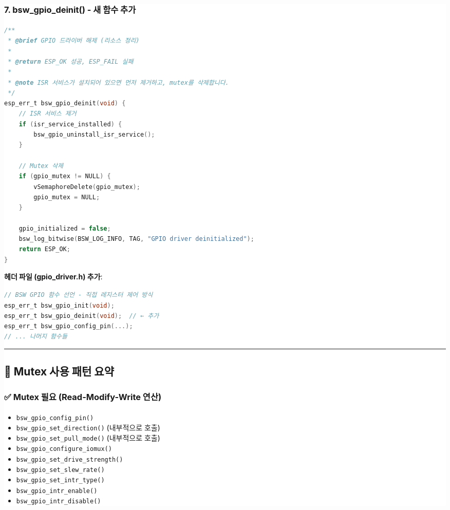 
### 7. bsw_gpio_deinit() - 새 함수 추가

```c
/**
 * @brief GPIO 드라이버 해제 (리소스 정리)
 * 
 * @return ESP_OK 성공, ESP_FAIL 실패
 * 
 * @note ISR 서비스가 설치되어 있으면 먼저 제거하고, mutex를 삭제합니다.
 */
esp_err_t bsw_gpio_deinit(void) {
    // ISR 서비스 제거
    if (isr_service_installed) {
        bsw_gpio_uninstall_isr_service();
    }
    
    // Mutex 삭제
    if (gpio_mutex != NULL) {
        vSemaphoreDelete(gpio_mutex);
        gpio_mutex = NULL;
    }
    
    gpio_initialized = false;
    bsw_log_bitwise(BSW_LOG_INFO, TAG, "GPIO driver deinitialized");
    return ESP_OK;
}
```

**헤더 파일 (gpio_driver.h) 추가**:
```c
// BSW GPIO 함수 선언 - 직접 레지스터 제어 방식
esp_err_t bsw_gpio_init(void);
esp_err_t bsw_gpio_deinit(void);  // ← 추가
esp_err_t bsw_gpio_config_pin(...);
// ... 나머지 함수들
```

---

## 🔧 Mutex 사용 패턴 요약

### ✅ Mutex 필요 (Read-Modify-Write 연산)
- `bsw_gpio_config_pin()`
- `bsw_gpio_set_direction()` (내부적으로 호출)
- `bsw_gpio_set_pull_mode()` (내부적으로 호출)
- `bsw_gpio_configure_iomux()`
- `bsw_gpio_set_drive_strength()`
- `bsw_gpio_set_slew_rate()`
- `bsw_gpio_set_intr_type()`
- `bsw_gpio_intr_enable()`
- `bsw_gpio_intr_disable()`
